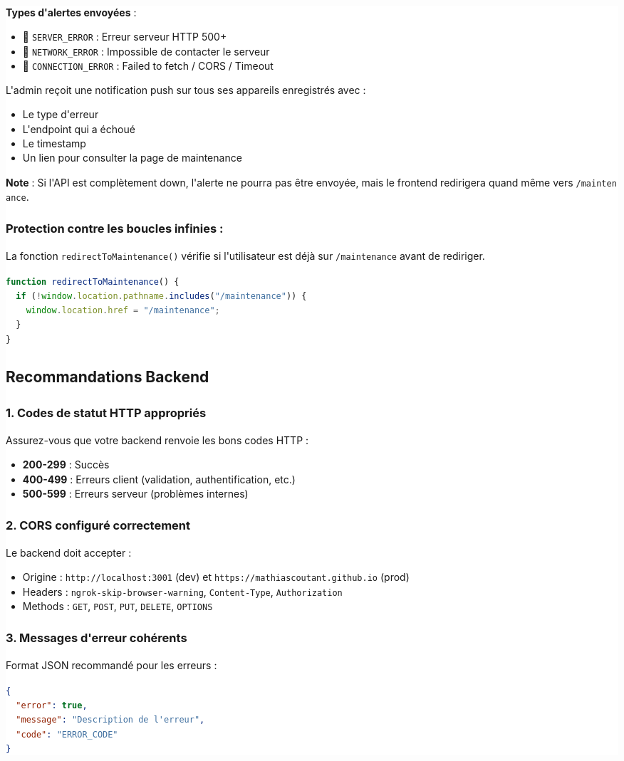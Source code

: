 **Types d'alertes envoyées** :

- 🚨 `SERVER_ERROR` : Erreur serveur HTTP 500+
- 🚨 `NETWORK_ERROR` : Impossible de contacter le serveur
- 🚨 `CONNECTION_ERROR` : Failed to fetch / CORS / Timeout

L'admin reçoit une notification push sur tous ses appareils enregistrés avec :

- Le type d'erreur
- L'endpoint qui a échoué
- Le timestamp
- Un lien pour consulter la page de maintenance

**Note** : Si l'API est complètement down, l'alerte ne pourra pas être envoyée, mais le frontend redirigera quand même vers `/maintenance`.

### Protection contre les boucles infinies :

La fonction `redirectToMaintenance()` vérifie si l'utilisateur est déjà sur `/maintenance` avant de rediriger.

```typescript
function redirectToMaintenance() {
  if (!window.location.pathname.includes("/maintenance")) {
    window.location.href = "/maintenance";
  }
}
```

## Recommandations Backend

### 1. Codes de statut HTTP appropriés

Assurez-vous que votre backend renvoie les bons codes HTTP :

- **200-299** : Succès
- **400-499** : Erreurs client (validation, authentification, etc.)
- **500-599** : Erreurs serveur (problèmes internes)

### 2. CORS configuré correctement

Le backend doit accepter :

- Origine : `http://localhost:3001` (dev) et `https://mathiascoutant.github.io` (prod)
- Headers : `ngrok-skip-browser-warning`, `Content-Type`, `Authorization`
- Methods : `GET`, `POST`, `PUT`, `DELETE`, `OPTIONS`

### 3. Messages d'erreur cohérents

Format JSON recommandé pour les erreurs :

```json
{
  "error": true,
  "message": "Description de l'erreur",
  "code": "ERROR_CODE"
}
```
